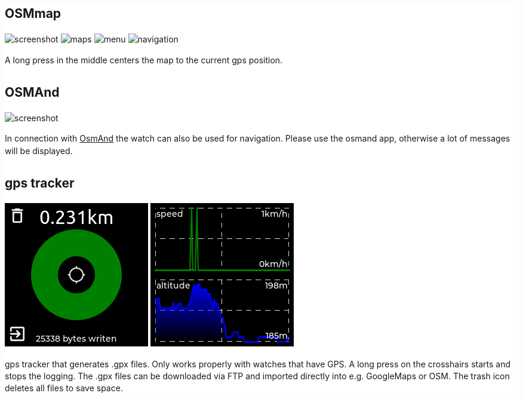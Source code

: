 ## OSMmap

![screenshot](images/screen9.png)
![maps](images/osmmap_maps.png)
![menu](images/osmmap_menu.png)
![navigation](images/osmmap_navigation.png)

A long press in the middle centers the map to the current gps position.

## OSMAnd

![screenshot](images/screen6.png)

In connection with [OsmAnd](https://osmand.net) the watch can also be used for navigation. Please use the osmand app, otherwise a lot of messages will be displayed.

## gps tracker

![screenshot](images/tracker1.png)
![screenshot](images/tracker2.png)

gps tracker that generates .gpx files. Only works properly with watches that have GPS. A long press on the crosshairs starts and stops the logging. The .gpx files can be downloaded via FTP and imported directly into e.g. GoogleMaps or OSM. The trash icon deletes all files to save space.
